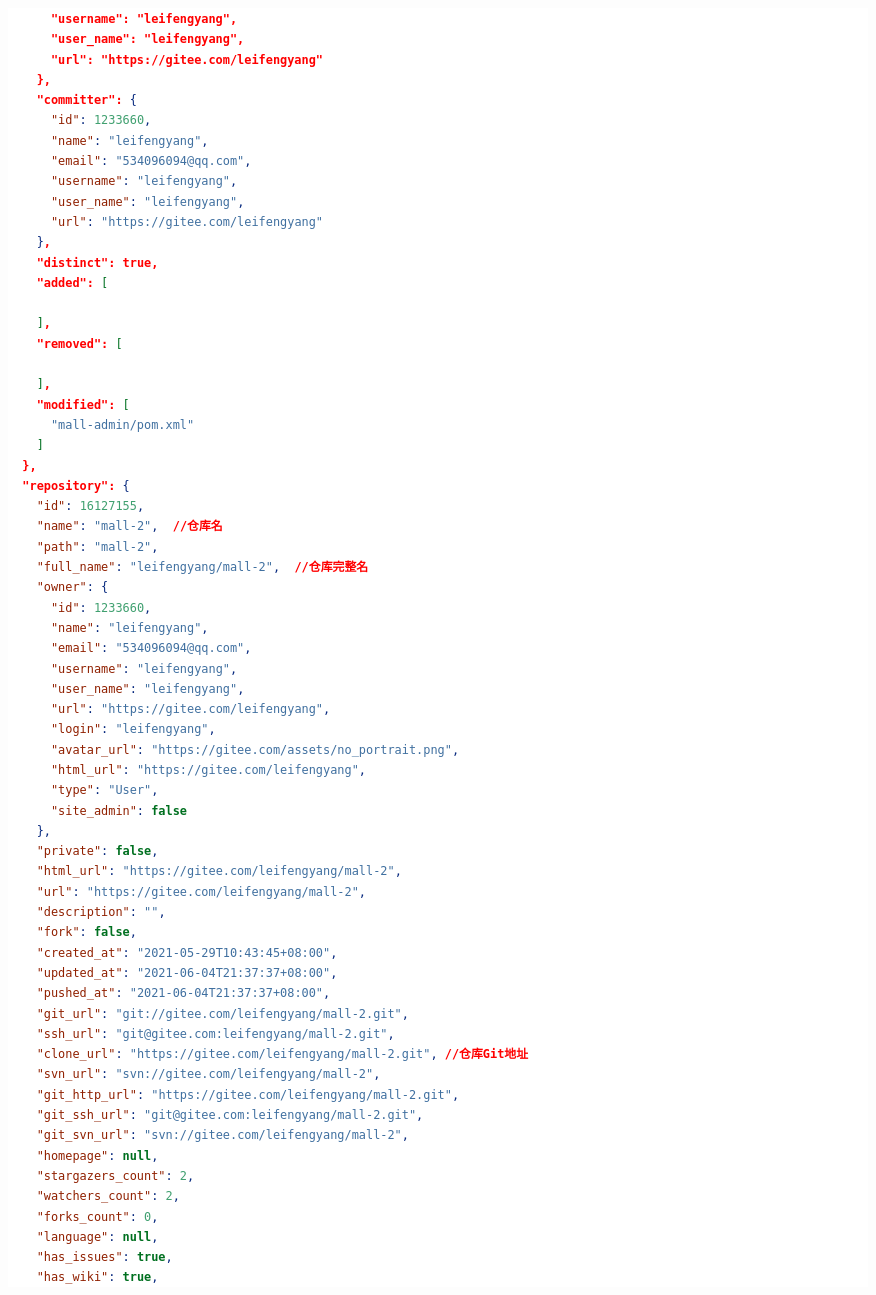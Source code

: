 ```json
      "username": "leifengyang",
      "user_name": "leifengyang",
      "url": "https://gitee.com/leifengyang"
    },
    "committer": {
      "id": 1233660,
      "name": "leifengyang",
      "email": "534096094@qq.com",
      "username": "leifengyang",
      "user_name": "leifengyang",
      "url": "https://gitee.com/leifengyang"
    },
    "distinct": true,
    "added": [

    ],
    "removed": [

    ],
    "modified": [
      "mall-admin/pom.xml"
    ]
  },
  "repository": {
    "id": 16127155,
    "name": "mall-2",  //仓库名
    "path": "mall-2",
    "full_name": "leifengyang/mall-2",  //仓库完整名
    "owner": {
      "id": 1233660,
      "name": "leifengyang",
      "email": "534096094@qq.com",
      "username": "leifengyang",
      "user_name": "leifengyang",
      "url": "https://gitee.com/leifengyang",
      "login": "leifengyang",
      "avatar_url": "https://gitee.com/assets/no_portrait.png",
      "html_url": "https://gitee.com/leifengyang",  
      "type": "User",
      "site_admin": false
    },
    "private": false,
    "html_url": "https://gitee.com/leifengyang/mall-2", 
    "url": "https://gitee.com/leifengyang/mall-2",
    "description": "",
    "fork": false,
    "created_at": "2021-05-29T10:43:45+08:00",
    "updated_at": "2021-06-04T21:37:37+08:00",
    "pushed_at": "2021-06-04T21:37:37+08:00",
    "git_url": "git://gitee.com/leifengyang/mall-2.git",
    "ssh_url": "git@gitee.com:leifengyang/mall-2.git",
    "clone_url": "https://gitee.com/leifengyang/mall-2.git", //仓库Git地址
    "svn_url": "svn://gitee.com/leifengyang/mall-2",
    "git_http_url": "https://gitee.com/leifengyang/mall-2.git",
    "git_ssh_url": "git@gitee.com:leifengyang/mall-2.git",
    "git_svn_url": "svn://gitee.com/leifengyang/mall-2",
    "homepage": null,
    "stargazers_count": 2,
    "watchers_count": 2,
    "forks_count": 0,
    "language": null,
    "has_issues": true,
    "has_wiki": true,
```